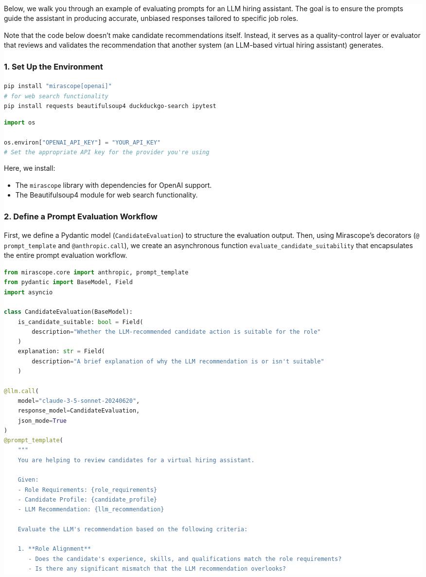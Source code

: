 Below, we walk you through an example of evaluating prompts for an LLM  hiring assistant. The goal is to ensure the prompts guide the assistant in producing accurate, unbiased responses tailored to specific job roles.

Note that the code below doesn’t make candidate recommendations itself. Instead, it serves as a quality-control layer or evaluator that reviews and validates the recommendation that another system (an LLM-based virtual hiring assistant) generates.

### 1. Set Up the Environment

```bash
pip install "mirascope[openai]"
# for web search functionality 
pip install requests beautifulsoup4 duckduckgo-search ipytest 
```

```python
import os

os.environ["OPENAI_API_KEY"] = "YOUR_API_KEY"
# Set the appropriate API key for the provider you're using 
```

Here, we install:

* The `mirascope` library with dependencies for OpenAI support.
* The Beautifulsoup4 module for web search functionality.

### 2. Define a Prompt Evaluation Workflow

First, we define a Pydantic model (`CandidateEvaluation`) to structure the evaluation output. Then, using Mirascope’s decorators (`@prompt_template` and `@anthropic.call`), we create an asynchronous function `evaluate_candidate_suitability` that encapsulates the entire prompt evaluation workflow.

```python
from mirascope.core import anthropic, prompt_template
from pydantic import BaseModel, Field
import asyncio

class CandidateEvaluation(BaseModel):
    is_candidate_suitable: bool = Field(
        description="Whether the LLM-recommended candidate action is suitable for the role"
    )
    explanation: str = Field(
        description="A brief explanation of why the LLM recommendation is or isn't suitable"
    )

@llm.call(
    model="claude-3-5-sonnet-20240620",
    response_model=CandidateEvaluation,
    json_mode=True
)
@prompt_template(
    """
    You are helping to review candidates for a virtual hiring assistant.
    
    Given:
    - Role Requirements: {role_requirements}
    - Candidate Profile: {candidate_profile}
    - LLM Recommendation: {llm_recommendation}

    Evaluate the LLM's recommendation based on the following criteria:

    1. **Role Alignment**  
       - Does the candidate's experience, skills, and qualifications match the role requirements?
       - Is there any significant mismatch that the LLM recommendation overlooks?

```